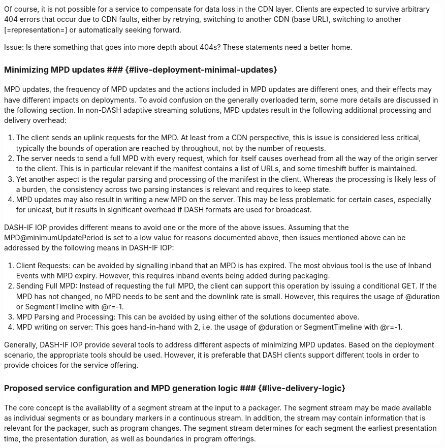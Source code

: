 Of course, it is not possible for a service to compensate for data loss in the CDN layer. Clients are expected to survive arbitrary 404 errors that occur due to CDN faults, either by retrying, switching to another CDN (base URL), switching to another [=representation=] or automatically seeking forward.

Issue: Is there something that goes into more depth about 404s? These statements need a better home.

### Minimizing MPD updates ### {#live-deployment-minimal-updates}

MPD updates, the frequency of MPD updates and the actions included in MPD updates are different ones, and their effects may have different impacts on deployments.  To avoid confusion on the generally overloaded term, some more details are discussed in the following section. In non-DASH adaptive streaming solutions, MPD updates result in the following additional processing and delivery overhead:

1. The client sends an uplink requests for the MPD. At least from a CDN perspective, this is issue is considered less critical, typically the bounds of operation are reached by throughout, not by the number of requests.
1. The server needs to send a full MPD with every request, which for itself causes overhead from all the way of the origin server to the client. This is in particular relevant if the manifest contains a list of URLs, and some timeshift buffer is maintained.
1. Yet another aspect is the regular parsing and processing of the manifest in the client. Whereas the processing is likely less of a burden, the consistency across two parsing instances is relevant and requires to keep state.
1. MPD updates may also result in writing a new MPD on the server. This may be less problematic for certain cases, especially for unicast, but it results in significant overhead if DASH formats are used for broadcast.

DASH-IF IOP provides different means to avoid one or the more of the above issues. Assuming that the MPD@minimumUpdatePeriod is set to a low value for reasons documented above, then issues mentioned above can be addressed by the following means in DASH-IF IOP:

1. Client Requests: can be avoided by signalling inband that an MPD is has expired. The most obvious tool is the use of Inband Events with MPD expiry. However, this requires inband events being added during packaging.
1. Sending Full MPD: Instead of requesting the full MPD, the client can support this operation by issuing a conditional GET. If the MPD has not changed, no MPD needs to be sent and the downlink rate is small. However, this requires the usage of @duration or SegmentTimeline with @r=-1.
1. MPD Parsing and Processing: This can be avoided by using either of the solutions documented above.
1. MPD writing on server: This goes hand-in-hand with 2, i.e. the usage of @duration or SegmentTimeline with @r=-1.

Generally, DASH-IF IOP provide several tools to address different aspects of minimizing MPD updates. Based on the deployment scenario, the appropriate tools should be used. However, it is preferable that DASH clients support different tools in order to provide choices for the service offering.

### Proposed service configuration and MPD generation logic ### {#live-delivery-logic}

The core concept is the availability of a segment stream at the input to a packager. The segment stream may be made available as individual segments or as boundary markers in a continuous stream. In addition, the stream may contain information that is relevant for the packager, such as program changes. The segment stream determines for each segment the earliest presentation time, the presentation duration, as well as boundaries in program offerings.
